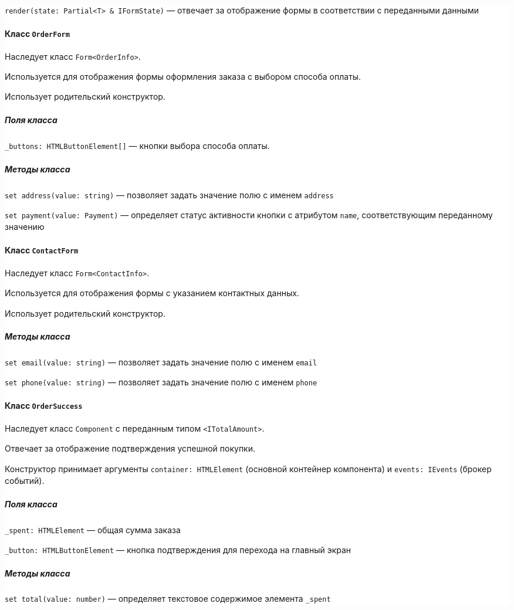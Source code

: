 `render(state: Partial<T> & IFormState)` — отвечает за отображение формы в соответствии с переданными данными


#### Класс `OrderForm`

Наследует класс `Form<OrderInfo>`.

Используется для отображения формы оформления заказа с выбором способа оплаты.

Использует родительский конструктор.

##### Поля класса

`_buttons: HTMLButtonElement[]` — кнопки выбора способа оплаты.

##### Методы класса

`set address(value: string)` — позволяет задать значение полю с именем `address`

`set payment(value: Payment)` — определяет статус активности кнопки с атрибутом `name`, соответствующим переданному значению

#### Класс `ContactForm`

Наследует класс `Form<ContactInfo>`.

Используется для отображения формы с указанием контактных данных.

Использует родительский конструктор.

##### Методы класса

`set email(value: string)` — позволяет задать значение полю с именем `email`

`set phone(value: string)` — позволяет задать значение полю с именем `phone`

#### Класс `OrderSuccess`

Наследует класс `Component` с переданным типом `<ITotalAmount>`.

Отвечает за отображение подтверждения успешной покупки.

Конструктор принимает аргументы `container: HTMLElement` (основной контейнер компонента) и `events: IEvents` (брокер событий).

##### Поля класса

`_spent: HTMLElement` — общая сумма заказа

`_button: HTMLButtonElement` — кнопка подтверждения для перехода на главный экран

##### Методы класса

`set total(value: number)` — определяет текстовое содержимое элемента `_spent`